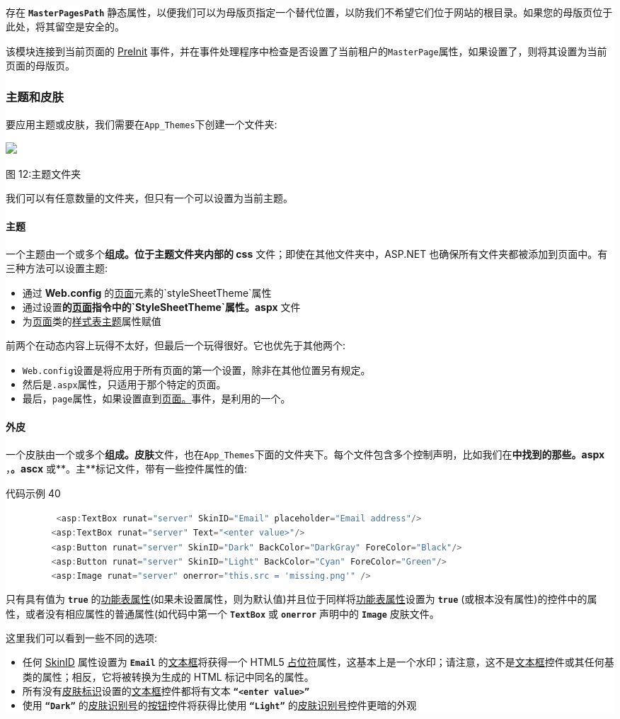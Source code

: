 存在 **`MasterPagesPath`** 静态属性，以便我们可以为母版页指定一个替代位置，以防我们不希望它们位于网站的根目录。如果您的母版页位于此处，将其留空是安全的。

该模块连接到当前页面的 [PreInit](https://msdn.microsoft.com/en-us/library/system.web.ui.page.preinit.aspx) 事件，并在事件处理程序中检查是否设置了当前租户的`MasterPage`属性，如果设置了，则将其设置为当前页面的母版页。

### 主题和皮肤

要应用主题或皮肤，我们需要在`App_Themes`下创建一个文件夹:

![](../Images/image031.jpg)

图 12:主题文件夹

我们可以有任意数量的文件夹，但只有一个可以设置为当前主题。

#### 主题

一个主题由一个或多个**组成。位于主题文件夹内部的 css** 文件；即使在其他文件夹中，ASP.NET 也确保所有文件夹都被添加到页面中。有三种方法可以设置主题:

*   通过 **Web.config** 的[页面](https://msdn.microsoft.com/en-us/library/950xf363(v=vs.100).aspx)元素的`styleSheetTheme`属性
*   通过设置**的[页面](https://msdn.microsoft.com/en-us/library/vstudio/ydy4x04a(v=vs.100).aspx)指令中的`StyleSheetTheme`属性。aspx** 文件
*   为[页面](https://msdn.microsoft.com/en-us/library/System.Web.UI.Page.aspx)类的[样式表主题](https://msdn.microsoft.com/en-us/library/system.web.ui.page.stylesheettheme.aspx)属性赋值

前两个在动态内容上玩得不太好，但最后一个玩得很好。它也优先于其他两个:

*   `Web.config`设置是将应用于所有页面的第一个设置，除非在其他位置另有规定。
*   然后是`.aspx`属性，只适用于那个特定的页面。
*   最后，`page`属性，如果设置直到[页面。](https://msdn.microsoft.com/en-us/library/system.web.ui.page.preinit.aspx)事件，是利用的一个。

#### 外皮

一个皮肤由一个或多个**组成。皮肤**文件，也在`App_Themes`下面的文件夹下。每个文件包含多个控制声明，比如我们在**中找到的那些。aspx** ，**。ascx** 或**。主**标记文件，带有一些控件属性的值:

代码示例 40

```cs
          <asp:TextBox runat="server" SkinID="Email" placeholder="Email address"/>
         <asp:TextBox runat="server" Text="<enter value>"/>
         <asp:Button runat="server" SkinID="Dark" BackColor="DarkGray" ForeColor="Black"/>
         <asp:Button runat="server" SkinID="Light" BackColor="Cyan" ForeColor="Green"/>
         <asp:Image runat="server" onerror="this.src = 'missing.png'" />

```

只有具有值为 **`true`** 的[功能表属性](https://msdn.microsoft.com/en-us/library/system.web.ui.themeableattribute.aspx)(如果未设置属性，则为默认值)并且位于同样将[功能表属性](https://msdn.microsoft.com/en-us/library/system.web.ui.themeableattribute.aspx)设置为 **`true`** (或根本没有属性)的控件中的属性，或者没有相应属性的普通属性(如代码中第一个 **`TextBox`** 或 **`onerror`** 声明中的 **`Image`** 皮肤文件。

这里我们可以看到一些不同的选项:

*   任何 [SkinID](https://msdn.microsoft.com/en-us/library/system.web.ui.webcontrols.webcontrol.skinid.aspx) 属性设置为 **`Email`** 的[文本框](https://msdn.microsoft.com/en-us/library/system.web.ui.webcontrols.textbox.aspx)将获得一个 HTML5 [占位符](https://developer.mozilla.org/en/docs/Web/HTML/Element/Input#attr-placeholder)属性，这基本上是一个水印；请注意，这不是[文本框](https://msdn.microsoft.com/en-us/library/system.web.ui.webcontrols.textbox.aspx)控件或其任何基类的属性；相反，它将被转换为生成的 HTML 标记中同名的属性。
*   所有没有[皮肤标识](https://msdn.microsoft.com/en-us/library/system.web.ui.webcontrols.webcontrol.skinid.aspx)设置的[文本框](https://msdn.microsoft.com/en-us/library/system.web.ui.webcontrols.textbox.aspx)控件都将有文本 **`“<enter value>”`**
*   使用 **`“Dark”`** 的[皮肤识别号](https://msdn.microsoft.com/en-us/library/system.web.ui.webcontrols.webcontrol.skinid.aspx)的[按钮](https://msdn.microsoft.com/en-us/library/system.web.ui.webcontrols.button.aspx)控件将获得比使用 **`“Light”`** 的[皮肤识别号](https://msdn.microsoft.com/en-us/library/system.web.ui.webcontrols.webcontrol.skinid.aspx)控件更暗的外观